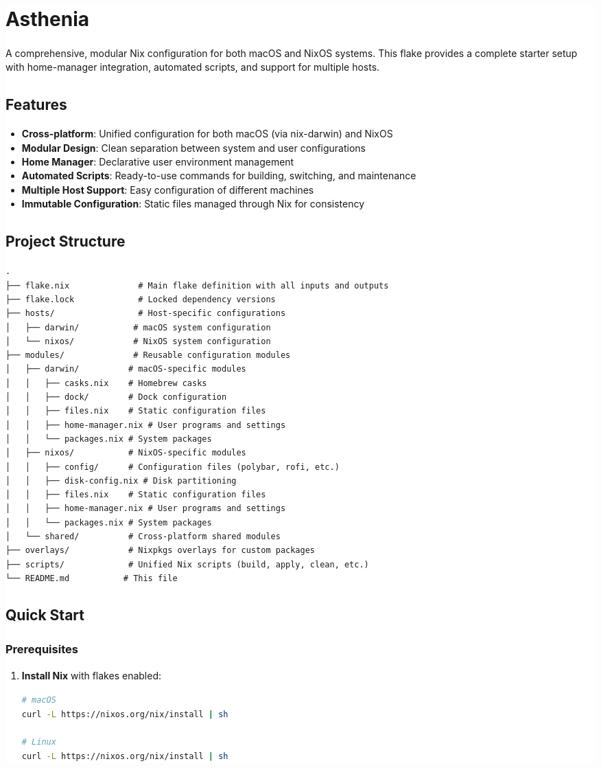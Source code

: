 # Asthenia

A comprehensive, modular Nix configuration for both macOS and NixOS systems. This flake provides a complete starter setup with home-manager integration, automated scripts, and support for multiple hosts.

## Features

- **Cross-platform**: Unified configuration for both macOS (via nix-darwin) and NixOS
- **Modular Design**: Clean separation between system and user configurations
- **Home Manager**: Declarative user environment management
- **Automated Scripts**: Ready-to-use commands for building, switching, and maintenance
- **Multiple Host Support**: Easy configuration of different machines
- **Immutable Configuration**: Static files managed through Nix for consistency

## Project Structure

```
.
├── flake.nix              # Main flake definition with all inputs and outputs
├── flake.lock             # Locked dependency versions
├── hosts/                 # Host-specific configurations
│   ├── darwin/           # macOS system configuration
│   └── nixos/            # NixOS system configuration
├── modules/              # Reusable configuration modules
│   ├── darwin/          # macOS-specific modules
│   │   ├── casks.nix    # Homebrew casks
│   │   ├── dock/        # Dock configuration
│   │   ├── files.nix    # Static configuration files
│   │   ├── home-manager.nix # User programs and settings
│   │   └── packages.nix # System packages
│   ├── nixos/           # NixOS-specific modules
│   │   ├── config/      # Configuration files (polybar, rofi, etc.)
│   │   ├── disk-config.nix # Disk partitioning
│   │   ├── files.nix    # Static configuration files
│   │   ├── home-manager.nix # User programs and settings
│   │   └── packages.nix # System packages
│   └── shared/          # Cross-platform shared modules
├── overlays/            # Nixpkgs overlays for custom packages
├── scripts/             # Unified Nix scripts (build, apply, clean, etc.)
└── README.md           # This file
```

## Quick Start

### Prerequisites

1. **Install Nix** with flakes enabled:
   ```bash
   # macOS
   curl -L https://nixos.org/nix/install | sh

   # Linux
   curl -L https://nixos.org/nix/install | sh
   ```
